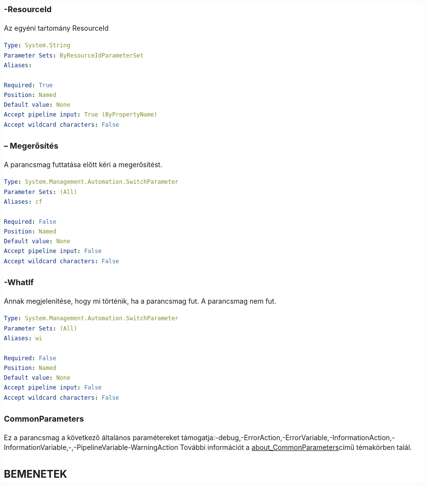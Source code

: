 ### -ResourceId
Az egyéni tartomány ResourceId

```yaml
Type: System.String
Parameter Sets: ByResourceIdParameterSet
Aliases:

Required: True
Position: Named
Default value: None
Accept pipeline input: True (ByPropertyName)
Accept wildcard characters: False
```

### – Megerősítés
A parancsmag futtatása előtt kéri a megerősítést.

```yaml
Type: System.Management.Automation.SwitchParameter
Parameter Sets: (All)
Aliases: cf

Required: False
Position: Named
Default value: None
Accept pipeline input: False
Accept wildcard characters: False
```

### -WhatIf
Annak megjelenítése, hogy mi történik, ha a parancsmag fut.
A parancsmag nem fut.

```yaml
Type: System.Management.Automation.SwitchParameter
Parameter Sets: (All)
Aliases: wi

Required: False
Position: Named
Default value: None
Accept pipeline input: False
Accept wildcard characters: False
```

### CommonParameters
Ez a parancsmag a következő általános paramétereket támogatja:-debug,-ErrorAction,-ErrorVariable,-InformationAction,-InformationVariable,-,-PipelineVariable-WarningAction További információt a [about_CommonParameters](http://go.microsoft.com/fwlink/?LinkID=113216)című témakörben talál.

## BEMENETEK

